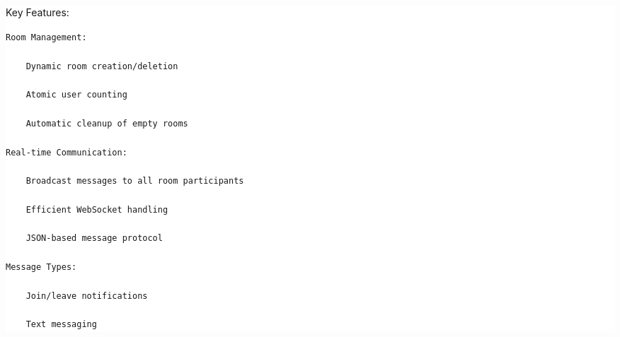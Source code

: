   <script>
    const ws = new WebSocket("ws://localhost:3000/ws/room1");
    const userId = crypto.randomUUID();
    
    ws.onmessage = (event) => {
      const data = JSON.parse(event.data);
      const chatDiv = document.getElementById("chat");
      
      switch(data.Join || data.Leave || data.Message) {
        case data.Join:
          chatDiv.innerHTML += `<p>${data.username} joined</p>`;
          break;
        case data.Leave:
          chatDiv.innerHTML += `<p>${data.user_id} left</p>`;
          break;
        case data.Message:
          chatDiv.innerHTML += `<p><b>${data.user_id}:</b> ${data.content}</p>`;
          break;
      }
    };

    function sendMessage() {
      const input = document.getElementById("message");
      ws.send(JSON.stringify({
        Message: {
          user_id: userId,
          content: input.value
        }
      }));
      input.value = "";
    }
  </script>
</body>
</html>

Key Features:

    Room Management:

        Dynamic room creation/deletion

        Atomic user counting

        Automatic cleanup of empty rooms

    Real-time Communication:

        Broadcast messages to all room participants

        Efficient WebSocket handling

        JSON-based message protocol

    Message Types:

        Join/leave notifications

        Text messaging
